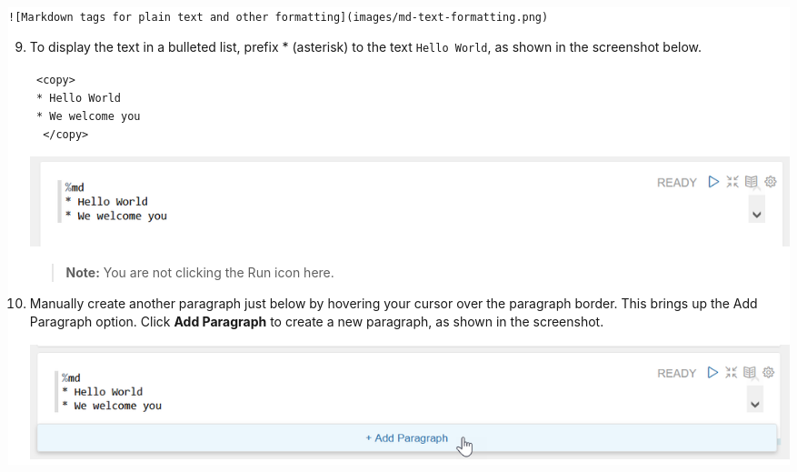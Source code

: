 	![Markdown tags for plain text and other formatting](images/md-text-formatting.png)

9. To display the text in a bulleted list, prefix * (asterisk) to the text `Hello World`, as shown in the screenshot below.


		<copy>
		* Hello World
		* We welcome you
		 </copy>


	![Markdown tags for bulleted points](images/md-bullets.png)

	> **Note:** You are not clicking the Run icon here.

10. Manually create another paragraph just below by hovering your cursor over the paragraph border. This brings up the Add Paragraph option. Click **Add Paragraph** to create a new paragraph, as shown in the screenshot.   

	![Add Paragraph](images/add-paragraph.png)
